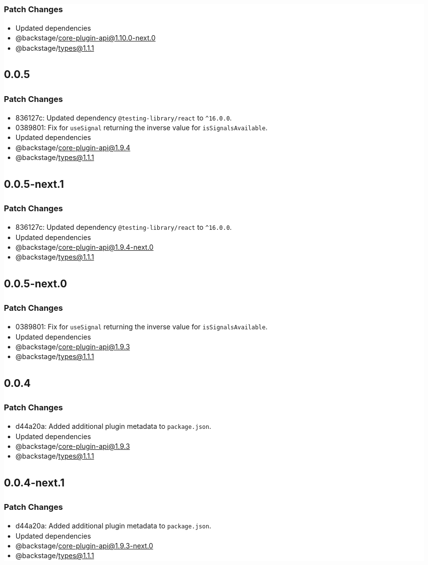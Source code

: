 ### Patch Changes

- Updated dependencies
 - @backstage/core-plugin-api@1.10.0-next.0
 - @backstage/types@1.1.1

## 0.0.5

### Patch Changes

- 836127c: Updated dependency `@testing-library/react` to `^16.0.0`.
- 0389801: Fix for `useSignal` returning the inverse value for `isSignalsAvailable`.
- Updated dependencies
 - @backstage/core-plugin-api@1.9.4
 - @backstage/types@1.1.1

## 0.0.5-next.1

### Patch Changes

- 836127c: Updated dependency `@testing-library/react` to `^16.0.0`.
- Updated dependencies
 - @backstage/core-plugin-api@1.9.4-next.0
 - @backstage/types@1.1.1

## 0.0.5-next.0

### Patch Changes

- 0389801: Fix for `useSignal` returning the inverse value for `isSignalsAvailable`.
- Updated dependencies
 - @backstage/core-plugin-api@1.9.3
 - @backstage/types@1.1.1

## 0.0.4

### Patch Changes

- d44a20a: Added additional plugin metadata to `package.json`.
- Updated dependencies
 - @backstage/core-plugin-api@1.9.3
 - @backstage/types@1.1.1

## 0.0.4-next.1

### Patch Changes

- d44a20a: Added additional plugin metadata to `package.json`.
- Updated dependencies
 - @backstage/core-plugin-api@1.9.3-next.0
 - @backstage/types@1.1.1

